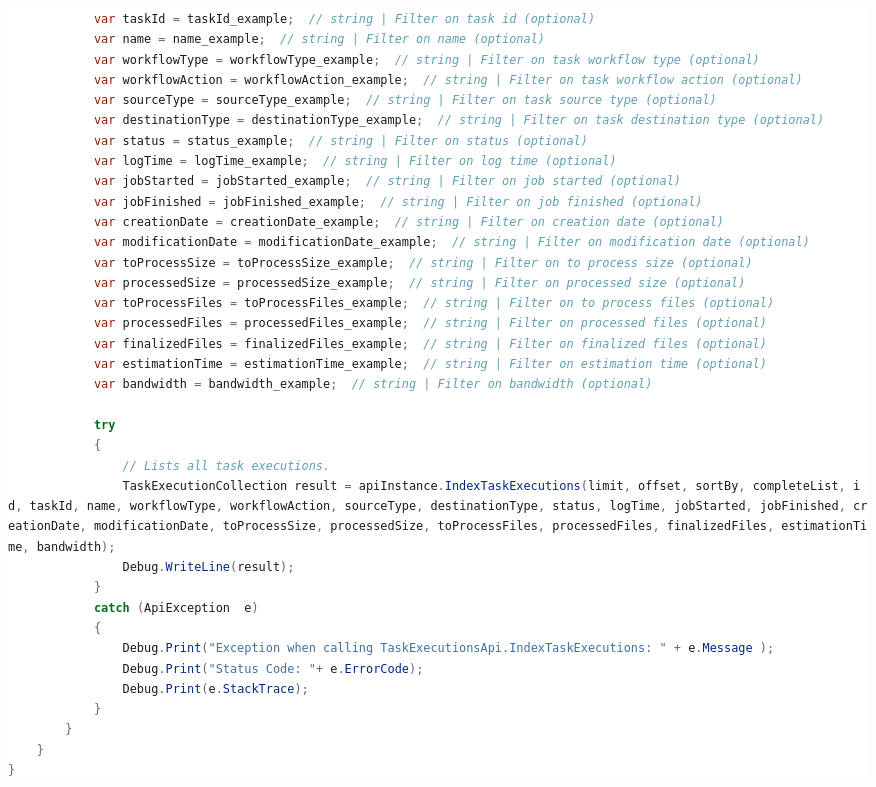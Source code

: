 ```csharp
            var taskId = taskId_example;  // string | Filter on task id (optional) 
            var name = name_example;  // string | Filter on name (optional) 
            var workflowType = workflowType_example;  // string | Filter on task workflow type (optional) 
            var workflowAction = workflowAction_example;  // string | Filter on task workflow action (optional) 
            var sourceType = sourceType_example;  // string | Filter on task source type (optional) 
            var destinationType = destinationType_example;  // string | Filter on task destination type (optional) 
            var status = status_example;  // string | Filter on status (optional) 
            var logTime = logTime_example;  // string | Filter on log time (optional) 
            var jobStarted = jobStarted_example;  // string | Filter on job started (optional) 
            var jobFinished = jobFinished_example;  // string | Filter on job finished (optional) 
            var creationDate = creationDate_example;  // string | Filter on creation date (optional) 
            var modificationDate = modificationDate_example;  // string | Filter on modification date (optional) 
            var toProcessSize = toProcessSize_example;  // string | Filter on to process size (optional) 
            var processedSize = processedSize_example;  // string | Filter on processed size (optional) 
            var toProcessFiles = toProcessFiles_example;  // string | Filter on to process files (optional) 
            var processedFiles = processedFiles_example;  // string | Filter on processed files (optional) 
            var finalizedFiles = finalizedFiles_example;  // string | Filter on finalized files (optional) 
            var estimationTime = estimationTime_example;  // string | Filter on estimation time (optional) 
            var bandwidth = bandwidth_example;  // string | Filter on bandwidth (optional) 

            try
            {
                // Lists all task executions.
                TaskExecutionCollection result = apiInstance.IndexTaskExecutions(limit, offset, sortBy, completeList, id, taskId, name, workflowType, workflowAction, sourceType, destinationType, status, logTime, jobStarted, jobFinished, creationDate, modificationDate, toProcessSize, processedSize, toProcessFiles, processedFiles, finalizedFiles, estimationTime, bandwidth);
                Debug.WriteLine(result);
            }
            catch (ApiException  e)
            {
                Debug.Print("Exception when calling TaskExecutionsApi.IndexTaskExecutions: " + e.Message );
                Debug.Print("Status Code: "+ e.ErrorCode);
                Debug.Print(e.StackTrace);
            }
        }
    }
}
```
